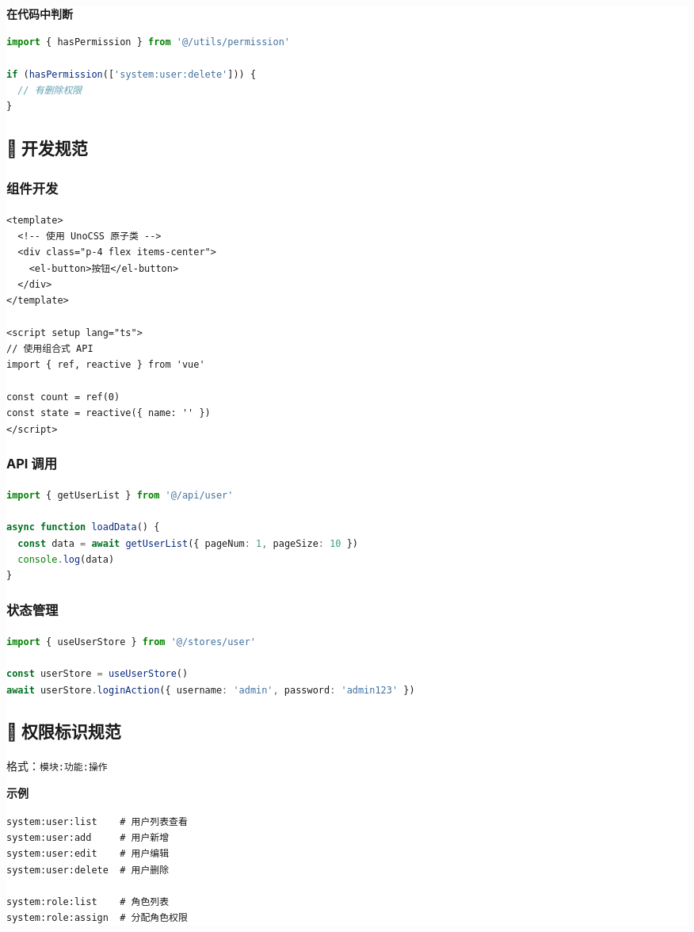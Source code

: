 **在代码中判断**
```typescript
import { hasPermission } from '@/utils/permission'

if (hasPermission(['system:user:delete'])) {
  // 有删除权限
}
```

## 📝 开发规范

### 组件开发
```vue
<template>
  <!-- 使用 UnoCSS 原子类 -->
  <div class="p-4 flex items-center">
    <el-button>按钮</el-button>
  </div>
</template>

<script setup lang="ts">
// 使用组合式 API
import { ref, reactive } from 'vue'

const count = ref(0)
const state = reactive({ name: '' })
</script>
```

### API 调用
```typescript
import { getUserList } from '@/api/user'

async function loadData() {
  const data = await getUserList({ pageNum: 1, pageSize: 10 })
  console.log(data)
}
```

### 状态管理
```typescript
import { useUserStore } from '@/stores/user'

const userStore = useUserStore()
await userStore.loginAction({ username: 'admin', password: 'admin123' })
```

## 🔐 权限标识规范

格式：`模块:功能:操作`

**示例**
```
system:user:list    # 用户列表查看
system:user:add     # 用户新增
system:user:edit    # 用户编辑
system:user:delete  # 用户删除

system:role:list    # 角色列表
system:role:assign  # 分配角色权限
```
